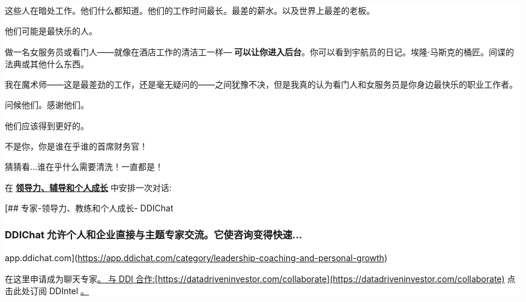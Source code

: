 这些人在暗处工作。他们什么都知道。他们的工作时间最长。最差的薪水。以及世界上最差的老板。

他们可能是最快乐的人。

做一名女服务员或看门人——就像在酒店工作的清洁工一样— **可以让你进入后台**。你可以看到宇航员的日记。埃隆·马斯克的桶匠。间谍的法典或其他什么东西。

我在魔术师——这是最差劲的工作，还是毫无疑问的——之间犹豫不决，但是我真的认为看门人和女服务员是你身边最快乐的职业工作者。

问候他们。感谢他们。

他们应该得到更好的。

不是你，你是谁在乎谁的首席财务官！

猜猜看…谁在乎什么需要清洗！一直都是！

在 [**领导力、辅导和个人成长**](https://app.ddichat.com/category/leadership-coaching-and-personal-growth) 中安排一次对话:

[](https://app.ddichat.com/category/leadership-coaching-and-personal-growth) [## 专家-领导力、教练和个人成长- DDIChat

### DDIChat 允许个人和企业直接与主题专家交流。它使咨询变得快速…

app.ddichat.com](https://app.ddichat.com/category/leadership-coaching-and-personal-growth) 

在这里申请成为聊天专家[。
与 DDI 合作:](https://app.ddichat.com/expertsignup)[https://datadriveninvestor.com/collaborate](https://datadriveninvestor.com/collaborate)
点击此处订阅 DDIntel [。](https://ddintel.datadriveninvestor.com/)